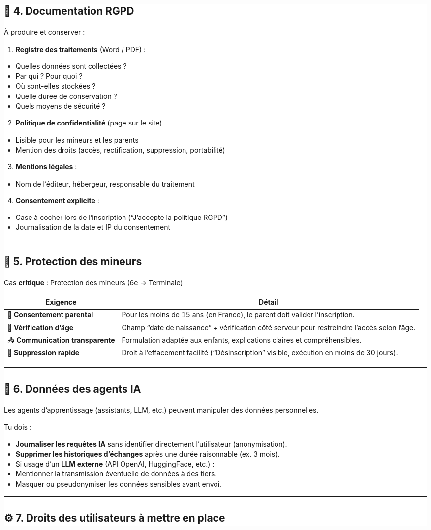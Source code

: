 
## 🧾 4. Documentation RGPD

À produire et conserver :

1. **Registre des traitements** (Word / PDF) :
 - Quelles données sont collectées ?
 - Par qui ? Pour quoi ?
 - Où sont-elles stockées ?
 - Quelle durée de conservation ?
 - Quels moyens de sécurité ?

2. **Politique de confidentialité** (page sur le site)
 - Lisible pour les mineurs et les parents
 - Mention des droits (accès, rectification, suppression, portabilité)

3. **Mentions légales** :
 - Nom de l’éditeur, hébergeur, responsable du traitement

4. **Consentement explicite** :
 - Case à cocher lors de l’inscription (“J’accepte la politique RGPD”)
 - Journalisation de la date et IP du consentement

---

## 🧒 5. Protection des mineurs
Cas **critique** : Protection des mineurs (6e → Terminale)

| Exigence | Détail |
|-----------|---------|
| 🧩 **Consentement parental** | Pour les moins de 15 ans (en France), le parent doit valider l’inscription. |
| 🪪 **Vérification d’âge** | Champ “date de naissance” + vérification côté serveur pour restreindre l’accès selon l’âge. |
| 📤 **Communication transparente** | Formulation adaptée aux enfants, explications claires et compréhensibles. |
| 🧹 **Suppression rapide** | Droit à l’effacement facilité (“Désinscription” visible, exécution en moins de 30 jours). |

---

## 💬 6. Données des agents IA

Les agents d’apprentissage (assistants, LLM, etc.) peuvent manipuler des données personnelles.

Tu dois :

- **Journaliser les requêtes IA** sans identifier directement l’utilisateur (anonymisation).
- **Supprimer les historiques d’échanges** après une durée raisonnable (ex. 3 mois).
- Si usage d’un **LLM externe** (API OpenAI, HuggingFace, etc.) :
 - Mentionner la transmission éventuelle de données à des tiers.
 - Masquer ou pseudonymiser les données sensibles avant envoi.

---

## ⚙️ 7. Droits des utilisateurs à mettre en place

